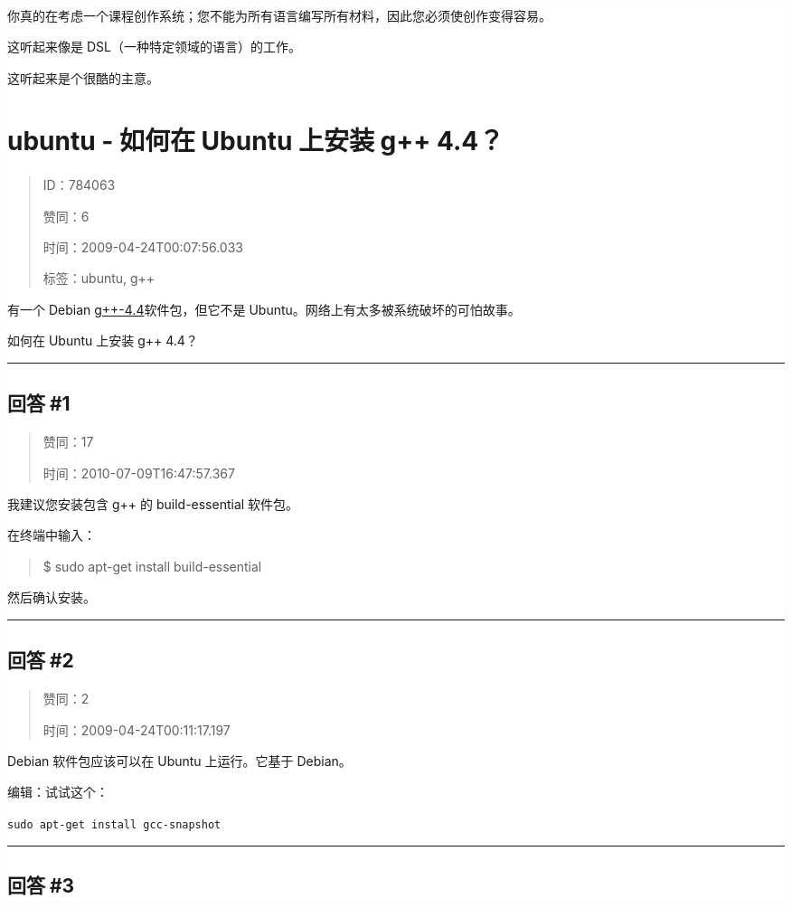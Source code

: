 你真的在考虑一个课程创作系统；您不能为所有语言编写所有材料，因此您必须使创作变得容易。

这听起来像是 DSL（一种特定领域的语言）的工作。

这听起来是个很酷的主意。

# ubuntu - 如何在 Ubuntu 上安装 g++ 4.4？

> ID：784063
> 
> 赞同：6
> 
> 时间：2009-04-24T00:07:56.033
> 
> 标签：ubuntu, g++

有一个 Debian [g++-4.4](http://packages.debian.org/experimental/g++-4.4)软件包，但它不是 Ubuntu。网络上有太多被系统破坏的可怕故事。

如何在 Ubuntu 上安装 g++ 4.4？

* * *

## 回答 #1

> 赞同：17
> 
> 时间：2010-07-09T16:47:57.367

我建议您安装包含 g++ 的 build-essential 软件包。

在终端中输入：

> $ sudo apt-get install build-essential

然后确认安装。

* * *

## 回答 #2

> 赞同：2
> 
> 时间：2009-04-24T00:11:17.197

Debian 软件包应该可以在 Ubuntu 上运行。它基于 Debian。

编辑：试试这个：

```
sudo apt-get install gcc-snapshot 
```

* * *

## 回答 #3
